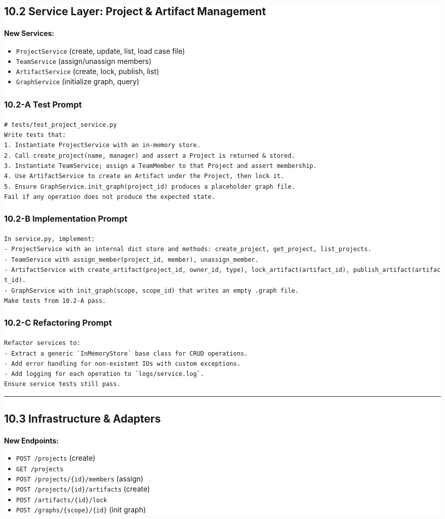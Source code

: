 
## 10.2 Service Layer: Project & Artifact Management

**New Services:**
- `ProjectService` (create, update, list, load case file)
- `TeamService` (assign/unassign members)
- `ArtifactService` (create, lock, publish, list)
- `GraphService` (initialize graph, query)

### 10.2-A **Test Prompt**
```
# tests/test_project_service.py
Write tests that:
1. Instantiate ProjectService with an in-memory store.
2. Call create_project(name, manager) and assert a Project is returned & stored.
3. Instantiate TeamService; assign a TeamMember to that Project and assert membership.
4. Use ArtifactService to create an Artifact under the Project, then lock it.
5. Ensure GraphService.init_graph(project_id) produces a placeholder graph file.
Fail if any operation does not produce the expected state.
```

### 10.2-B **Implementation Prompt**
```
In service.py, implement:
- ProjectService with an internal dict store and methods: create_project, get_project, list_projects.
- TeamService with assign_member(project_id, member), unassign_member.
- ArtifactService with create_artifact(project_id, owner_id, type), lock_artifact(artifact_id), publish_artifact(artifact_id).
- GraphService with init_graph(scope, scope_id) that writes an empty .graph file.
Make tests from 10.2-A pass.
```

### 10.2-C **Refactoring Prompt**
```
Refactor services to:
- Extract a generic `InMemoryStore` base class for CRUD operations.
- Add error handling for non-existent IDs with custom exceptions.
- Add logging for each operation to `logs/service.log`.
Ensure service tests still pass.
```

---

## 10.3 Infrastructure & Adapters

**New Endpoints:**
- `POST /projects` (create)
- `GET /projects`
- `POST /projects/{id}/members` (assign)
- `POST /projects/{id}/artifacts` (create)
- `POST /artifacts/{id}/lock`
- `POST /graphs/{scope}/{id}` (init graph)
